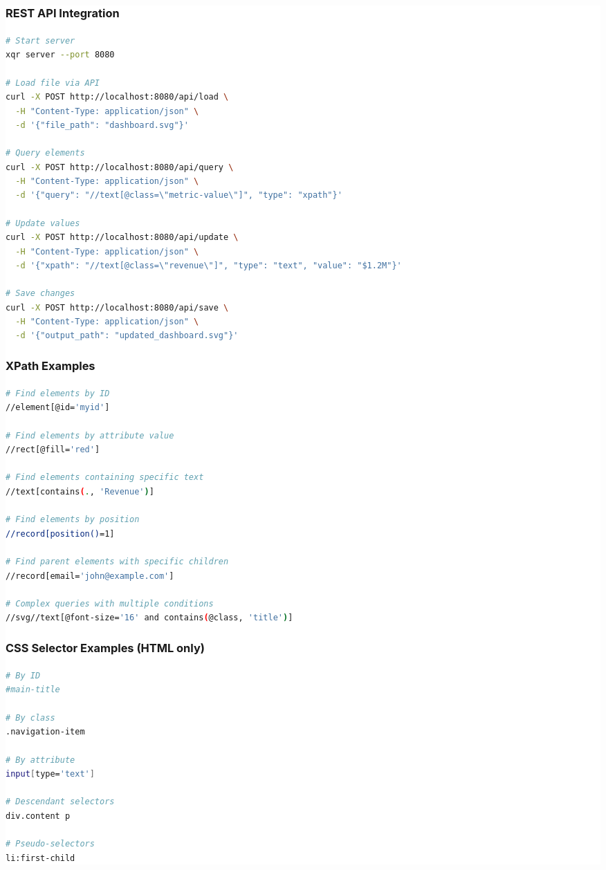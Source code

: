 
### REST API Integration
```bash
# Start server
xqr server --port 8080

# Load file via API
curl -X POST http://localhost:8080/api/load \
  -H "Content-Type: application/json" \
  -d '{"file_path": "dashboard.svg"}'

# Query elements
curl -X POST http://localhost:8080/api/query \
  -H "Content-Type: application/json" \
  -d '{"query": "//text[@class=\"metric-value\"]", "type": "xpath"}'

# Update values
curl -X POST http://localhost:8080/api/update \
  -H "Content-Type: application/json" \
  -d '{"xpath": "//text[@class=\"revenue\"]", "type": "text", "value": "$1.2M"}'

# Save changes
curl -X POST http://localhost:8080/api/save \
  -H "Content-Type: application/json" \
  -d '{"output_path": "updated_dashboard.svg"}'
```

### XPath Examples
```bash
# Find elements by ID
//element[@id='myid']

# Find elements by attribute value
//rect[@fill='red']

# Find elements containing specific text
//text[contains(., 'Revenue')]

# Find elements by position
//record[position()=1]

# Find parent elements with specific children
//record[email='john@example.com']

# Complex queries with multiple conditions
//svg//text[@font-size='16' and contains(@class, 'title')]
```

### CSS Selector Examples (HTML only)
```bash
# By ID
#main-title

# By class
.navigation-item

# By attribute
input[type='text']

# Descendant selectors
div.content p

# Pseudo-selectors
li:first-child
```